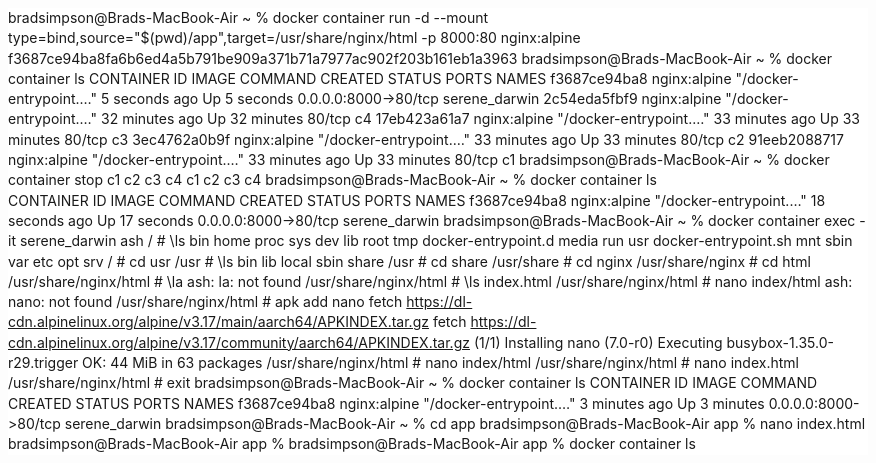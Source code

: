bradsimpson@Brads-MacBook-Air ~ % docker container run -d --mount type=bind,source="$(pwd)/app",target=/usr/share/nginx/html -p 8000:80 nginx:alpine
f3687ce94ba8fa6b6ed4a5b791be909a371b71a7977ac902f203b161eb1a3963
bradsimpson@Brads-MacBook-Air ~ % docker container ls
CONTAINER ID   IMAGE          COMMAND                  CREATED          STATUS          PORTS                  NAMES
f3687ce94ba8   nginx:alpine   "/docker-entrypoint.…"   5 seconds ago    Up 5 seconds    0.0.0.0:8000->80/tcp   serene_darwin
2c54eda5fbf9   nginx:alpine   "/docker-entrypoint.…"   32 minutes ago   Up 32 minutes   80/tcp                 c4
17eb423a61a7   nginx:alpine   "/docker-entrypoint.…"   33 minutes ago   Up 33 minutes   80/tcp                 c3
3ec4762a0b9f   nginx:alpine   "/docker-entrypoint.…"   33 minutes ago   Up 33 minutes   80/tcp                 c2
91eeb2088717   nginx:alpine   "/docker-entrypoint.…"   33 minutes ago   Up 33 minutes   80/tcp                 c1
bradsimpson@Brads-MacBook-Air ~ % docker container stop c1 c2 c3 c4
c1
c2
c3
c4
bradsimpson@Brads-MacBook-Air ~ % docker container ls              
CONTAINER ID   IMAGE          COMMAND                  CREATED          STATUS          PORTS                  NAMES
f3687ce94ba8   nginx:alpine   "/docker-entrypoint.…"   18 seconds ago   Up 17 seconds   0.0.0.0:8000->80/tcp   serene_darwin
bradsimpson@Brads-MacBook-Air ~ % docker container exec -it serene_darwin ash
/ # \ls
bin                   home                  proc                  sys
dev                   lib                   root                  tmp
docker-entrypoint.d   media                 run                   usr
docker-entrypoint.sh  mnt                   sbin                  var
etc                   opt                   srv
/ # cd usr
/usr # \ls
bin    lib    local  sbin   share
/usr # cd share
/usr/share # cd nginx
/usr/share/nginx # cd html
/usr/share/nginx/html # \la
ash: la: not found
/usr/share/nginx/html # \ls
index.html
/usr/share/nginx/html # nano index/html
ash: nano: not found
/usr/share/nginx/html # apk add nano
fetch https://dl-cdn.alpinelinux.org/alpine/v3.17/main/aarch64/APKINDEX.tar.gz
fetch https://dl-cdn.alpinelinux.org/alpine/v3.17/community/aarch64/APKINDEX.tar.gz
(1/1) Installing nano (7.0-r0)
Executing busybox-1.35.0-r29.trigger
OK: 44 MiB in 63 packages
/usr/share/nginx/html # nano index/html
/usr/share/nginx/html # nano index.html
/usr/share/nginx/html # exit
bradsimpson@Brads-MacBook-Air ~ % docker container ls
CONTAINER ID   IMAGE          COMMAND                  CREATED         STATUS         PORTS                  NAMES
f3687ce94ba8   nginx:alpine   "/docker-entrypoint.…"   3 minutes ago   Up 3 minutes   0.0.0.0:8000->80/tcp   serene_darwin
bradsimpson@Brads-MacBook-Air ~ % cd app 
bradsimpson@Brads-MacBook-Air app % nano index.html
bradsimpson@Brads-MacBook-Air app % 
bradsimpson@Brads-MacBook-Air app % docker container ls